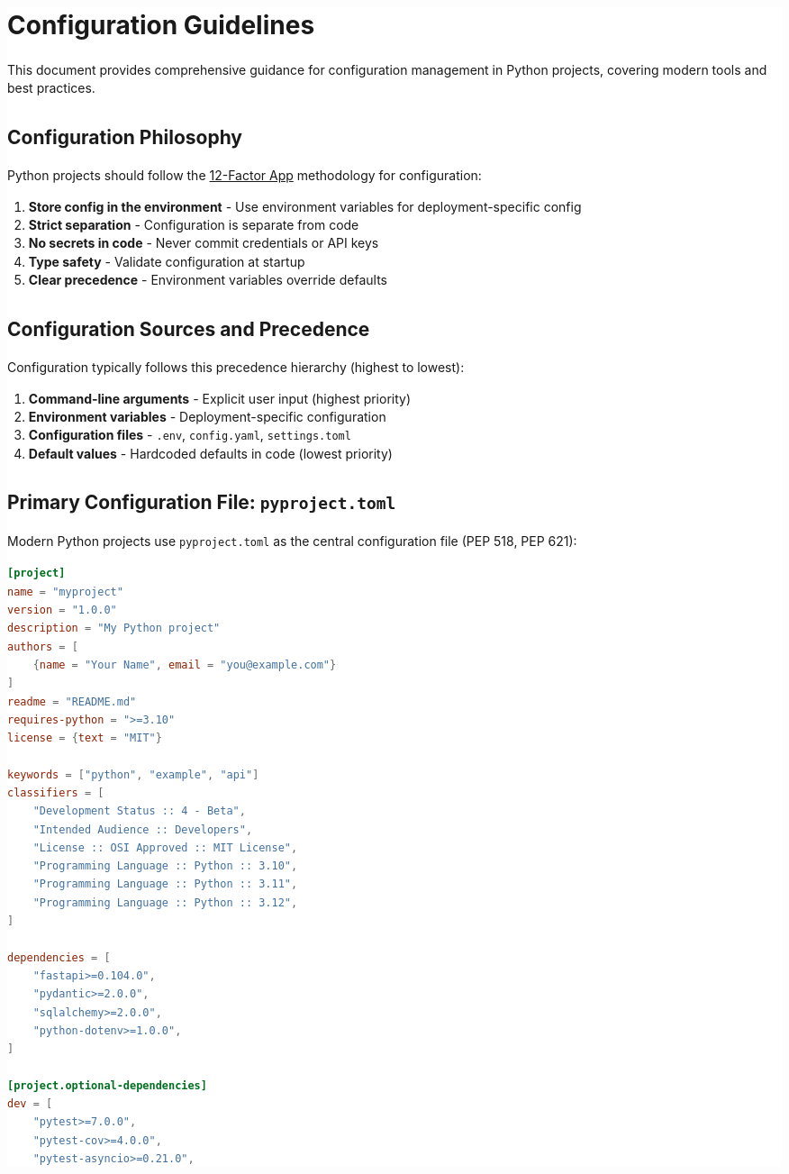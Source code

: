 # Configuration Guidelines

This document provides comprehensive guidance for configuration management in Python projects, covering modern tools and best practices.

## Configuration Philosophy

Python projects should follow the [12-Factor App](https://12factor.net/) methodology for configuration:

1. **Store config in the environment** - Use environment variables for deployment-specific config
2. **Strict separation** - Configuration is separate from code
3. **No secrets in code** - Never commit credentials or API keys
4. **Type safety** - Validate configuration at startup
5. **Clear precedence** - Environment variables override defaults

## Configuration Sources and Precedence

Configuration typically follows this precedence hierarchy (highest to lowest):

1. **Command-line arguments** - Explicit user input (highest priority)
2. **Environment variables** - Deployment-specific configuration
3. **Configuration files** - `.env`, `config.yaml`, `settings.toml`
4. **Default values** - Hardcoded defaults in code (lowest priority)

## Primary Configuration File: `pyproject.toml`

Modern Python projects use `pyproject.toml` as the central configuration file (PEP 518, PEP 621):

```toml
[project]
name = "myproject"
version = "1.0.0"
description = "My Python project"
authors = [
    {name = "Your Name", email = "you@example.com"}
]
readme = "README.md"
requires-python = ">=3.10"
license = {text = "MIT"}

keywords = ["python", "example", "api"]
classifiers = [
    "Development Status :: 4 - Beta",
    "Intended Audience :: Developers",
    "License :: OSI Approved :: MIT License",
    "Programming Language :: Python :: 3.10",
    "Programming Language :: Python :: 3.11",
    "Programming Language :: Python :: 3.12",
]

dependencies = [
    "fastapi>=0.104.0",
    "pydantic>=2.0.0",
    "sqlalchemy>=2.0.0",
    "python-dotenv>=1.0.0",
]

[project.optional-dependencies]
dev = [
    "pytest>=7.0.0",
    "pytest-cov>=4.0.0",
    "pytest-asyncio>=0.21.0",
```